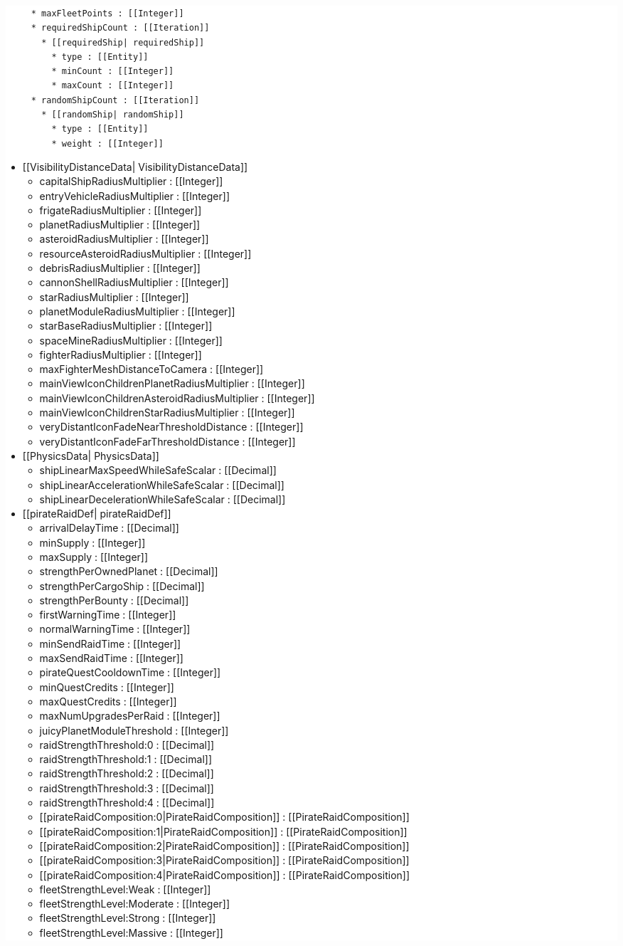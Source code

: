          * maxFleetPoints : [[Integer]]
         * requiredShipCount : [[Iteration]]
           * [[requiredShip| requiredShip]]
             * type : [[Entity]]
             * minCount : [[Integer]]
             * maxCount : [[Integer]]
         * randomShipCount : [[Iteration]]
           * [[randomShip| randomShip]]
             * type : [[Entity]]
             * weight : [[Integer]]
   * [[VisibilityDistanceData| VisibilityDistanceData]]
     * capitalShipRadiusMultiplier : [[Integer]]
     * entryVehicleRadiusMultiplier : [[Integer]]
     * frigateRadiusMultiplier : [[Integer]]
     * planetRadiusMultiplier : [[Integer]]
     * asteroidRadiusMultiplier : [[Integer]]
     * resourceAsteroidRadiusMultiplier : [[Integer]]
     * debrisRadiusMultiplier : [[Integer]]
     * cannonShellRadiusMultiplier : [[Integer]]
     * starRadiusMultiplier : [[Integer]]
     * planetModuleRadiusMultiplier : [[Integer]]
     * starBaseRadiusMultiplier : [[Integer]]
     * spaceMineRadiusMultiplier : [[Integer]]
     * fighterRadiusMultiplier : [[Integer]]
     * maxFighterMeshDistanceToCamera : [[Integer]]
     * mainViewIconChildrenPlanetRadiusMultiplier : [[Integer]]
     * mainViewIconChildrenAsteroidRadiusMultiplier : [[Integer]]
     * mainViewIconChildrenStarRadiusMultiplier : [[Integer]]
     * veryDistantIconFadeNearThresholdDistance : [[Integer]]
     * veryDistantIconFadeFarThresholdDistance : [[Integer]]
   * [[PhysicsData| PhysicsData]]
     * shipLinearMaxSpeedWhileSafeScalar : [[Decimal]]
     * shipLinearAccelerationWhileSafeScalar : [[Decimal]]
     * shipLinearDecelerationWhileSafeScalar : [[Decimal]]
   * [[pirateRaidDef| pirateRaidDef]]
     * arrivalDelayTime : [[Decimal]]
     * minSupply : [[Integer]]
     * maxSupply : [[Integer]]
     * strengthPerOwnedPlanet : [[Decimal]]
     * strengthPerCargoShip : [[Decimal]]
     * strengthPerBounty : [[Decimal]]
     * firstWarningTime : [[Integer]]
     * normalWarningTime : [[Integer]]
     * minSendRaidTime : [[Integer]]
     * maxSendRaidTime : [[Integer]]
     * pirateQuestCooldownTime : [[Integer]]
     * minQuestCredits : [[Integer]]
     * maxQuestCredits : [[Integer]]
     * maxNumUpgradesPerRaid : [[Integer]]
     * juicyPlanetModuleThreshold : [[Integer]]
     * raidStrengthThreshold:0 : [[Decimal]]
     * raidStrengthThreshold:1 : [[Decimal]]
     * raidStrengthThreshold:2 : [[Decimal]]
     * raidStrengthThreshold:3 : [[Decimal]]
     * raidStrengthThreshold:4 : [[Decimal]]
     * [[pirateRaidComposition:0|PirateRaidComposition]] : [[PirateRaidComposition]]
     * [[pirateRaidComposition:1|PirateRaidComposition]] : [[PirateRaidComposition]]
     * [[pirateRaidComposition:2|PirateRaidComposition]] : [[PirateRaidComposition]]
     * [[pirateRaidComposition:3|PirateRaidComposition]] : [[PirateRaidComposition]]
     * [[pirateRaidComposition:4|PirateRaidComposition]] : [[PirateRaidComposition]]
     * fleetStrengthLevel:Weak : [[Integer]]
     * fleetStrengthLevel:Moderate : [[Integer]]
     * fleetStrengthLevel:Strong : [[Integer]]
     * fleetStrengthLevel:Massive : [[Integer]]